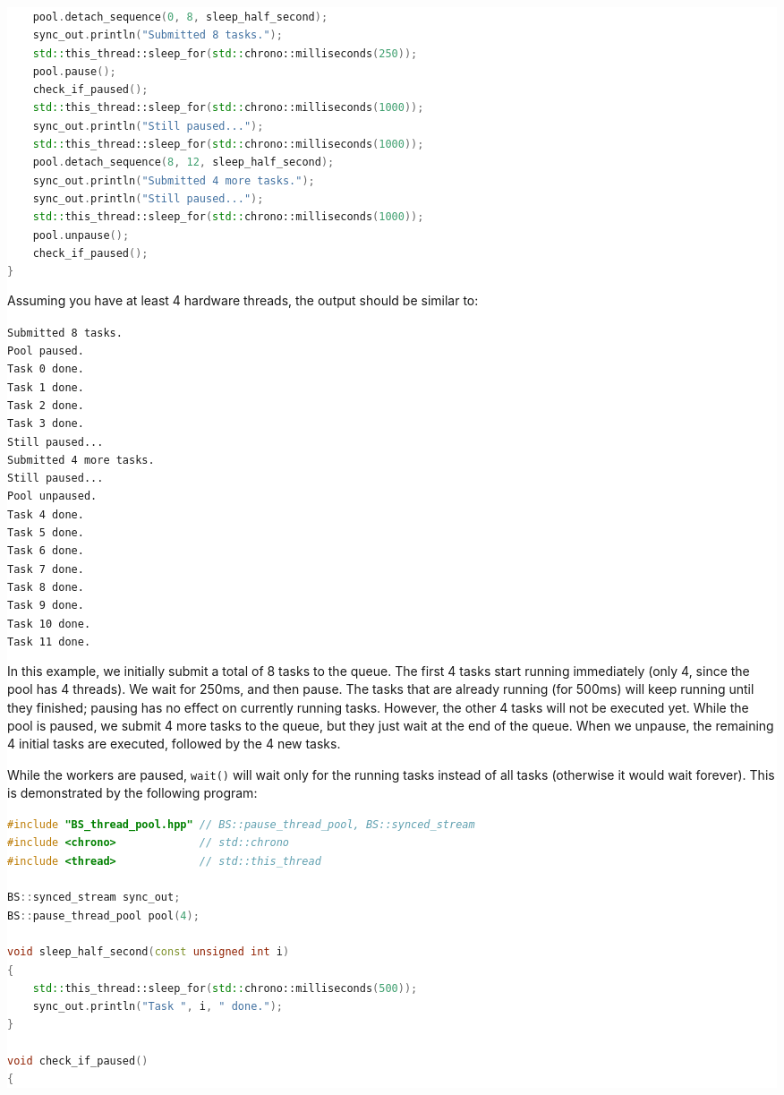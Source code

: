 ```cpp
    pool.detach_sequence(0, 8, sleep_half_second);
    sync_out.println("Submitted 8 tasks.");
    std::this_thread::sleep_for(std::chrono::milliseconds(250));
    pool.pause();
    check_if_paused();
    std::this_thread::sleep_for(std::chrono::milliseconds(1000));
    sync_out.println("Still paused...");
    std::this_thread::sleep_for(std::chrono::milliseconds(1000));
    pool.detach_sequence(8, 12, sleep_half_second);
    sync_out.println("Submitted 4 more tasks.");
    sync_out.println("Still paused...");
    std::this_thread::sleep_for(std::chrono::milliseconds(1000));
    pool.unpause();
    check_if_paused();
}
```

Assuming you have at least 4 hardware threads, the output should be similar to:

```none
Submitted 8 tasks.
Pool paused.
Task 0 done.
Task 1 done.
Task 2 done.
Task 3 done.
Still paused...
Submitted 4 more tasks.
Still paused...
Pool unpaused.
Task 4 done.
Task 5 done.
Task 6 done.
Task 7 done.
Task 8 done.
Task 9 done.
Task 10 done.
Task 11 done.
```

In this example, we initially submit a total of 8 tasks to the queue. The first 4 tasks start running immediately (only 4, since the pool has 4 threads). We wait for 250ms, and then pause. The tasks that are already running (for 500ms) will keep running until they finished; pausing has no effect on currently running tasks. However, the other 4 tasks will not be executed yet. While the pool is paused, we submit 4 more tasks to the queue, but they just wait at the end of the queue. When we unpause, the remaining 4 initial tasks are executed, followed by the 4 new tasks.

While the workers are paused, `wait()` will wait only for the running tasks instead of all tasks (otherwise it would wait forever). This is demonstrated by the following program:

```cpp
#include "BS_thread_pool.hpp" // BS::pause_thread_pool, BS::synced_stream
#include <chrono>             // std::chrono
#include <thread>             // std::this_thread

BS::synced_stream sync_out;
BS::pause_thread_pool pool(4);

void sleep_half_second(const unsigned int i)
{
    std::this_thread::sleep_for(std::chrono::milliseconds(500));
    sync_out.println("Task ", i, " done.");
}

void check_if_paused()
{
```